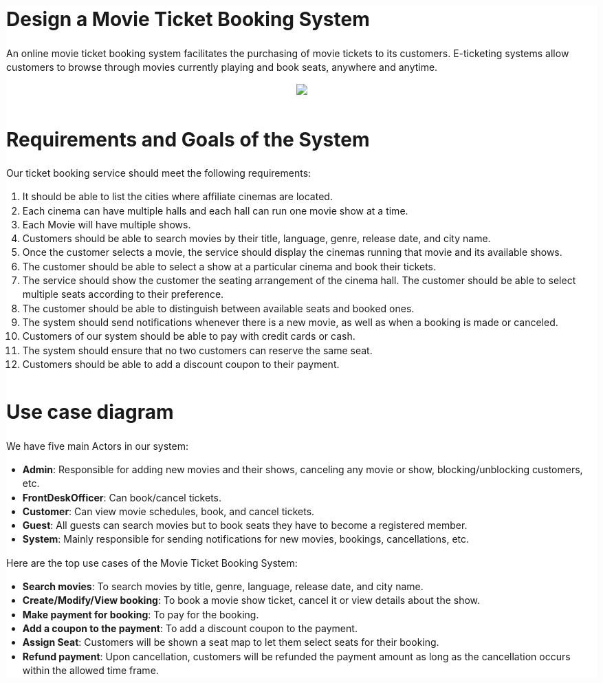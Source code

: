 # Design a Movie Ticket Booking System
An online movie ticket booking system facilitates the purchasing of movie tickets to its customers. E-ticketing systems allow customers to browse through movies currently playing and book seats, anywhere and anytime.
<p align="center">
  <img src="images/movie_ticket.jpeg"><br>
</p>

# Requirements and Goals of the System
Our ticket booking service should meet the following requirements:
1. It should be able to list the cities where affiliate cinemas are located.<br>
2. Each cinema can have multiple halls and each hall can run one movie show at a time.<br>
3. Each Movie will have multiple shows.<br>
4. Customers should be able to search movies by their title, language, genre, release date, and city name.<br>
5. Once the customer selects a movie, the service should display the cinemas running that movie and its available shows.<br>
6. The customer should be able to select a show at a particular cinema and book their tickets.<br>
7. The service should show the customer the seating arrangement of the cinema hall. The customer should be able to select multiple seats according to their preference.<br>
8. The customer should be able to distinguish between available seats and booked ones.<br>
9. The system should send notifications whenever there is a new movie, as well as when a booking is made or canceled.<br>
10. Customers of our system should be able to pay with credit cards or cash.<br>
11. The system should ensure that no two customers can reserve the same seat.<br>
12. Customers should be able to add a discount coupon to their payment.<br>

# Use case diagram
We have five main Actors in our system:
* **Admin**: Responsible for adding new movies and their shows, canceling any movie or show, blocking/unblocking customers, etc.<br>
* **FrontDeskOfficer**: Can book/cancel tickets.<br>
* **Customer**: Can view movie schedules, book, and cancel tickets.<br>
* **Guest**: All guests can search movies but to book seats they have to become a registered member.<br>
* **System**: Mainly responsible for sending notifications for new movies, bookings, cancellations, etc.<br>

Here are the top use cases of the Movie Ticket Booking System:
* **Search movies**: To search movies by title, genre, language, release date, and city name.<br>
* **Create/Modify/View booking**: To book a movie show ticket, cancel it or view details about the show.<br>
* **Make payment for booking**: To pay for the booking.<br>
* **Add a coupon to the payment**: To add a discount coupon to the payment.<br>
* **Assign Seat**: Customers will be shown a seat map to let them select seats for their booking.<br>
* **Refund payment**: Upon cancellation, customers will be refunded the payment amount as long as the cancellation occurs within the allowed time frame.<br>
<p align="center">